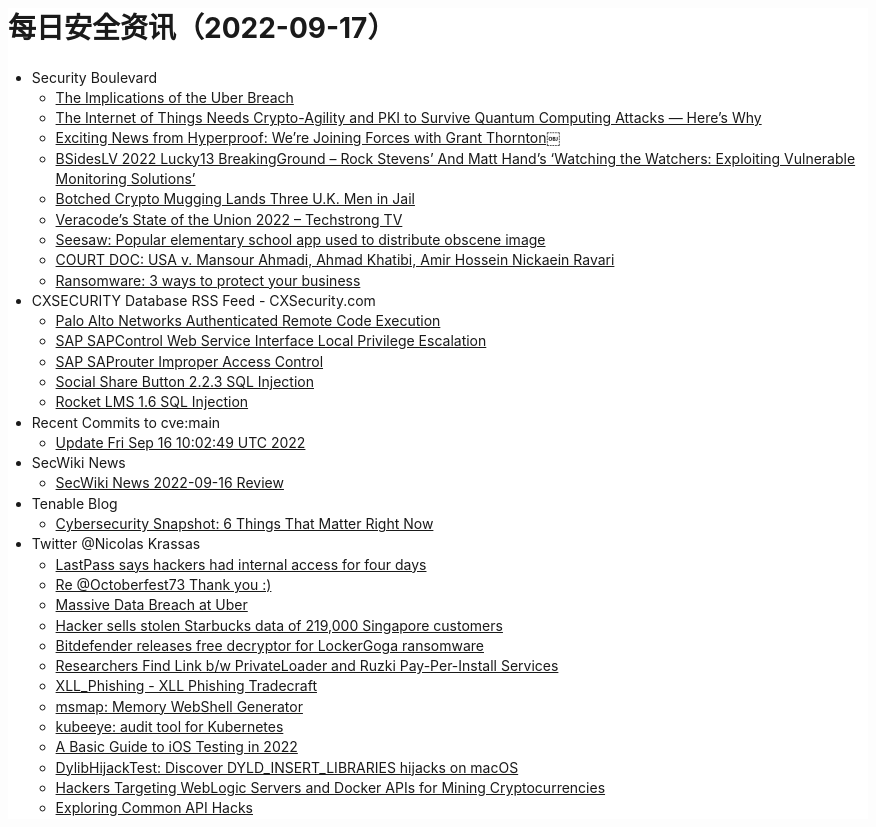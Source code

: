 # 每日安全资讯（2022-09-17）

- Security Boulevard
  - [The Implications of the Uber Breach](https://securityboulevard.com/2022/09/the-implications-of-the-uber-breach/)
  - [The Internet of Things Needs Crypto-Agility and PKI to Survive Quantum Computing Attacks — Here’s Why](https://securityboulevard.com/2022/09/the-internet-of-things-needs-crypto-agility-and-pki-to-survive-quantum-computing-attacks-heres-why/)
  - [Exciting News from Hyperproof: We’re Joining Forces with Grant Thornton￼](https://securityboulevard.com/2022/09/exciting-news-from-hyperproof-were-joining-forces-with-grant-thornton%ef%bf%bc/)
  - [BSidesLV 2022 Lucky13 BreakingGround – Rock Stevens’ And Matt Hand’s ‘Watching the Watchers: Exploiting Vulnerable Monitoring Solutions’](https://securityboulevard.com/2022/09/bsideslv-2022-lucky13-breakingground-rock-stevens-and-matt-hands-watching-the-watchers-exploiting-vulnerable-monitoring-solutions/)
  - [Botched Crypto Mugging Lands Three U.K. Men in Jail](https://securityboulevard.com/2022/09/botched-crypto-mugging-lands-three-u-k-men-in-jail/)
  - [Veracode’s State of the Union 2022 – Techstrong TV](https://securityboulevard.com/2022/09/veracodes-state-of-the-union-2022-techstrong-tv/)
  - [Seesaw: Popular elementary school app used to distribute obscene image](https://securityboulevard.com/2022/09/seesaw-popular-elementary-school-app-used-to-distribute-obscene-image/)
  - [COURT DOC: USA v. Mansour Ahmadi, Ahmad Khatibi, Amir Hossein Nickaein Ravari](https://securityboulevard.com/2022/09/court-doc-usa-v-mansour-ahmadi-ahmad-khatibi-amir-hossein-nickaein-ravari-2/)
  - [Ransomware: 3 ways to protect your business](https://securityboulevard.com/2022/09/ransomware-3-ways-to-protect-your-business/)
- CXSECURITY Database RSS Feed - CXSecurity.com
  - [Palo Alto Networks Authenticated Remote Code Execution](https://cxsecurity.com/issue/WLB-2022090045)
  - [SAP SAPControl Web Service Interface Local Privilege Escalation](https://cxsecurity.com/issue/WLB-2022090044)
  - [SAP SAProuter Improper Access Control](https://cxsecurity.com/issue/WLB-2022090043)
  - [Social Share Button 2.2.3 SQL Injection](https://cxsecurity.com/issue/WLB-2022090042)
  - [Rocket LMS 1.6 SQL Injection](https://cxsecurity.com/issue/WLB-2022090041)
- Recent Commits to cve:main
  - [Update Fri Sep 16 10:02:49 UTC 2022](https://github.com/trickest/cve/commit/0056c7471e6ab5cd9a41bfb5bf5589e5bd9681b4)
- SecWiki News
  - [SecWiki News 2022-09-16 Review](http://www.sec-wiki.com/?2022-09-16)
- Tenable Blog
  - [Cybersecurity Snapshot: 6 Things That Matter Right Now](https://www.tenable.com/blog/cybersecurity-snapshot-6-things-that-matter-right-sept-16)
- Twitter @Nicolas Krassas
  - [LastPass says hackers had internal access for four days](https://twitter.com/Dinosn/status/1570860283794685954)
  - [Re @Octoberfest73 Thank you :)](https://twitter.com/Dinosn/status/1570858872709197825)
  - [Massive Data Breach at Uber](https://twitter.com/Dinosn/status/1570819500723032065)
  - [Hacker sells stolen Starbucks data of 219,000 Singapore customers](https://twitter.com/Dinosn/status/1570818997175857152)
  - [Bitdefender releases free decryptor for LockerGoga ransomware](https://twitter.com/Dinosn/status/1570818891840098304)
  - [Researchers Find Link b/w PrivateLoader and Ruzki Pay-Per-Install Services](https://twitter.com/Dinosn/status/1570818839826558976)
  - [XLL_Phishing - XLL Phishing Tradecraft](https://twitter.com/Dinosn/status/1570766476973592577)
  - [msmap: Memory WebShell Generator](https://twitter.com/Dinosn/status/1570758217856323584)
  - [kubeeye: audit tool for Kubernetes](https://twitter.com/Dinosn/status/1570750789014130690)
  - [A Basic Guide to iOS Testing in 2022](https://twitter.com/Dinosn/status/1570750723977261056)
  - [DylibHijackTest: Discover DYLD_INSERT_LIBRARIES hijacks on macOS](https://twitter.com/Dinosn/status/1570750652456005632)
  - [Hackers Targeting WebLogic Servers and Docker APIs for Mining Cryptocurrencies](https://twitter.com/Dinosn/status/1570750534600261636)
  - [Exploring Common API Hacks](https://twitter.com/Dinosn/status/1570645662425026560)